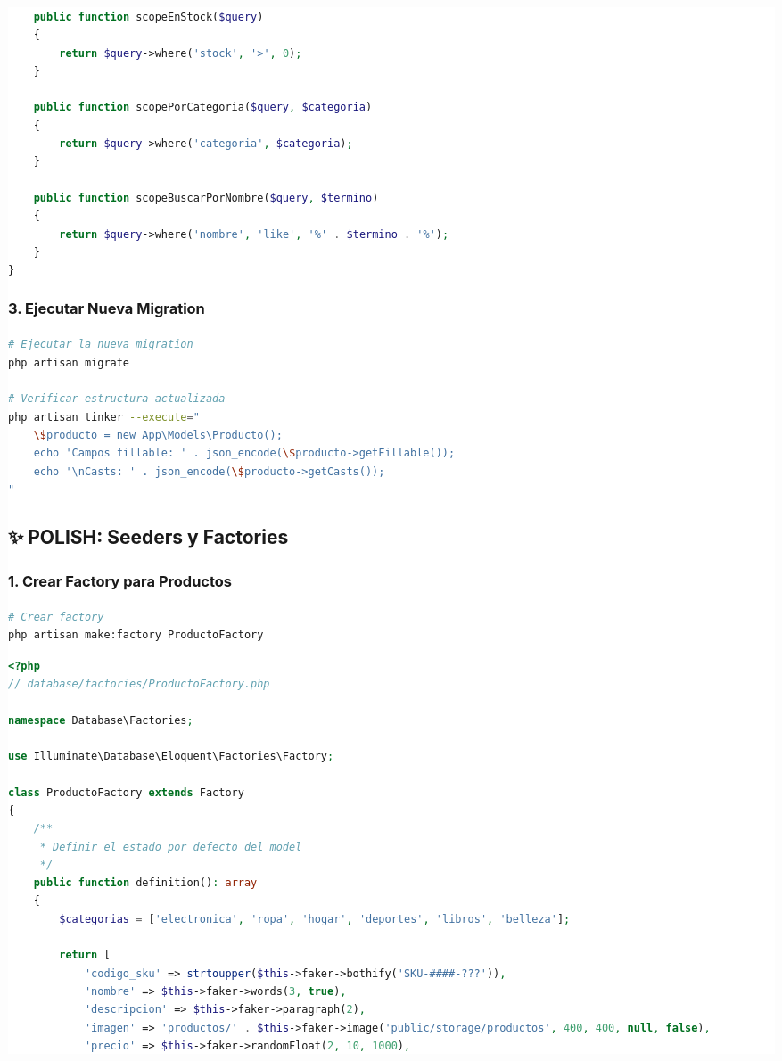 ```php
    public function scopeEnStock($query)
    {
        return $query->where('stock', '>', 0);
    }

    public function scopePorCategoria($query, $categoria)
    {
        return $query->where('categoria', $categoria);
    }

    public function scopeBuscarPorNombre($query, $termino)
    {
        return $query->where('nombre', 'like', '%' . $termino . '%');
    }
}
```

### 3. Ejecutar Nueva Migration

```bash
# Ejecutar la nueva migration
php artisan migrate

# Verificar estructura actualizada
php artisan tinker --execute="
    \$producto = new App\Models\Producto();
    echo 'Campos fillable: ' . json_encode(\$producto->getFillable());
    echo '\nCasts: ' . json_encode(\$producto->getCasts());
"
```

## ✨ POLISH: Seeders y Factories

### 1. Crear Factory para Productos

```bash
# Crear factory
php artisan make:factory ProductoFactory
```

```php
<?php
// database/factories/ProductoFactory.php

namespace Database\Factories;

use Illuminate\Database\Eloquent\Factories\Factory;

class ProductoFactory extends Factory
{
    /**
     * Definir el estado por defecto del model
     */
    public function definition(): array
    {
        $categorias = ['electronica', 'ropa', 'hogar', 'deportes', 'libros', 'belleza'];

        return [
            'codigo_sku' => strtoupper($this->faker->bothify('SKU-####-???')),
            'nombre' => $this->faker->words(3, true),
            'descripcion' => $this->faker->paragraph(2),
            'imagen' => 'productos/' . $this->faker->image('public/storage/productos', 400, 400, null, false),
            'precio' => $this->faker->randomFloat(2, 10, 1000),
```